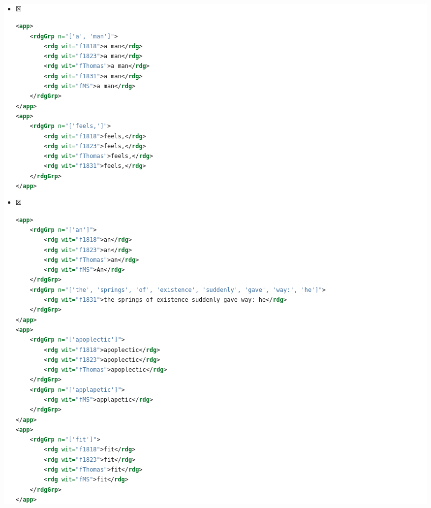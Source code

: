   ```
  ```

- [x] ```xml
  <app>
      <rdgGrp n="['a', 'man']">
          <rdg wit="f1818">a man</rdg>
          <rdg wit="f1823">a man</rdg>
          <rdg wit="fThomas">a man</rdg>
          <rdg wit="f1831">a man</rdg>
          <rdg wit="fMS">a man</rdg>
      </rdgGrp>
  </app>
  <app>
      <rdgGrp n="['feels,']">
          <rdg wit="f1818">feels,</rdg>
          <rdg wit="f1823">feels,</rdg>
          <rdg wit="fThomas">feels,</rdg>
          <rdg wit="f1831">feels,</rdg>
      </rdgGrp>
  </app>
  ```

- [x] ```xml
  <app>
      <rdgGrp n="['an']">
          <rdg wit="f1818">an</rdg>
          <rdg wit="f1823">an</rdg>
          <rdg wit="fThomas">an</rdg>
          <rdg wit="fMS">An</rdg>
      </rdgGrp>
      <rdgGrp n="['the', 'springs', 'of', 'existence', 'suddenly', 'gave', 'way:', 'he']">
          <rdg wit="f1831">the springs of existence suddenly gave way: he</rdg>
      </rdgGrp>
  </app>
  <app>
      <rdgGrp n="['apoplectic']">
          <rdg wit="f1818">apoplectic</rdg>
          <rdg wit="f1823">apoplectic</rdg>
          <rdg wit="fThomas">apoplectic</rdg>
      </rdgGrp>
      <rdgGrp n="['applapetic']">
          <rdg wit="fMS">applapetic</rdg>
      </rdgGrp>
  </app>
  <app>
      <rdgGrp n="['fit']">
          <rdg wit="f1818">fit</rdg>
          <rdg wit="f1823">fit</rdg>
          <rdg wit="fThomas">fit</rdg>
          <rdg wit="fMS">fit</rdg>
      </rdgGrp>
  </app>
  ```
